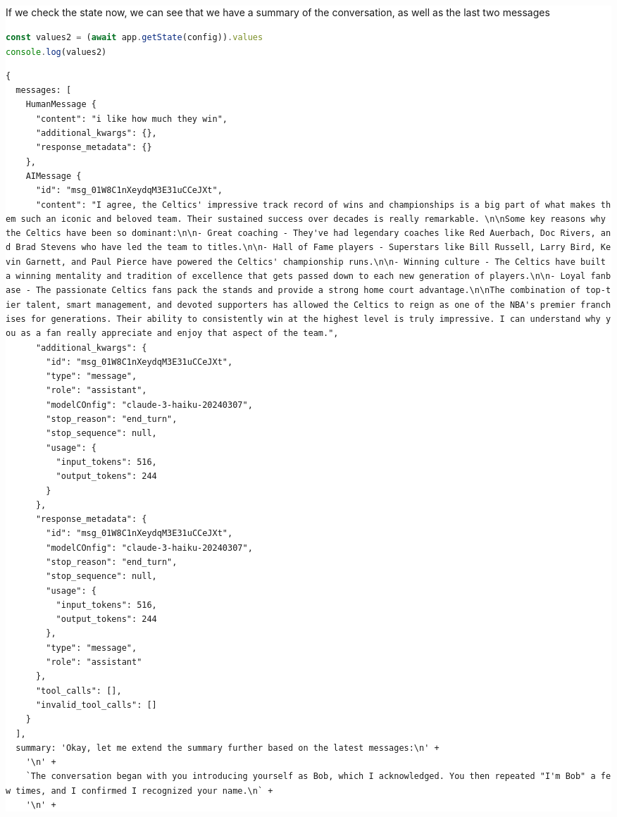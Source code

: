 
If we check the state now, we can see that we have a summary of the conversation, as well as the last two messages


```typescript
const values2 = (await app.getState(config)).values
console.log(values2)
```

    {
      messages: [
        HumanMessage {
          "content": "i like how much they win",
          "additional_kwargs": {},
          "response_metadata": {}
        },
        AIMessage {
          "id": "msg_01W8C1nXeydqM3E31uCCeJXt",
          "content": "I agree, the Celtics' impressive track record of wins and championships is a big part of what makes them such an iconic and beloved team. Their sustained success over decades is really remarkable. \n\nSome key reasons why the Celtics have been so dominant:\n\n- Great coaching - They've had legendary coaches like Red Auerbach, Doc Rivers, and Brad Stevens who have led the team to titles.\n\n- Hall of Fame players - Superstars like Bill Russell, Larry Bird, Kevin Garnett, and Paul Pierce have powered the Celtics' championship runs.\n\n- Winning culture - The Celtics have built a winning mentality and tradition of excellence that gets passed down to each new generation of players.\n\n- Loyal fanbase - The passionate Celtics fans pack the stands and provide a strong home court advantage.\n\nThe combination of top-tier talent, smart management, and devoted supporters has allowed the Celtics to reign as one of the NBA's premier franchises for generations. Their ability to consistently win at the highest level is truly impressive. I can understand why you as a fan really appreciate and enjoy that aspect of the team.",
          "additional_kwargs": {
            "id": "msg_01W8C1nXeydqM3E31uCCeJXt",
            "type": "message",
            "role": "assistant",
            "modelCOnfig": "claude-3-haiku-20240307",
            "stop_reason": "end_turn",
            "stop_sequence": null,
            "usage": {
              "input_tokens": 516,
              "output_tokens": 244
            }
          },
          "response_metadata": {
            "id": "msg_01W8C1nXeydqM3E31uCCeJXt",
            "modelCOnfig": "claude-3-haiku-20240307",
            "stop_reason": "end_turn",
            "stop_sequence": null,
            "usage": {
              "input_tokens": 516,
              "output_tokens": 244
            },
            "type": "message",
            "role": "assistant"
          },
          "tool_calls": [],
          "invalid_tool_calls": []
        }
      ],
      summary: 'Okay, let me extend the summary further based on the latest messages:\n' +
        '\n' +
        `The conversation began with you introducing yourself as Bob, which I acknowledged. You then repeated "I'm Bob" a few times, and I confirmed I recognized your name.\n` +
        '\n' +